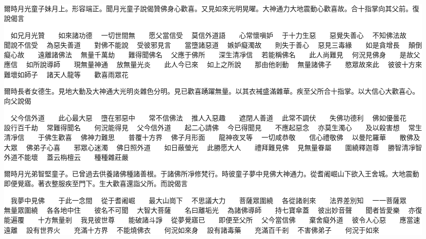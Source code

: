 爾時月光童子妹月上。形容端正。聞月光童子說偈贊佛身心歡喜。又見如來光明晃曜。大神通力大地震動心歡喜故。合十指掌向其父前。復說偈言

　如兄月光贊　　如來諸功德
　一切世間無　　愿父當信受
　莫信外道語　　心常懷嗔妒
　于十力生惡　　惡覺失善心
　不知佛法故　　聞說不信受
　為惡失善道　　對佛不能說
　受彼邪見言　　當墮諸惡道
　嫉妒癡濁故　　則失于善心
　惡見三毒緣　　如是貪增長
　顛倒癡心故　　遠離諸佛法
　無量千萬劫　　難得聞佛名
　父應于佛所　　深生清凈信
　若能稱佛名　　此人尚難見
　何況見佛身　　是故父應信
　如所說導師　　現無量神通
　放無量光炎　　此人今已來
　如上之所說　　那由他剎動
　無量諸佛子　　愍眾故來此
　彼彼十方來　　難壞如師子
　諸天人龍等　　歡喜雨眾花　

爾時長者女德生。見地大動及大神通大光明炎雜色分明。見已歡喜踴躍無量。以其衣裓盛滿雜華。疾至父所合十指掌。以大信心大歡喜心。向父說偈

　父今信外道　　此心最大惡
　墮在邪惡中　　常不信佛法
　推人入惡趣　　遮閉人善道
　此常不調伏　　失佛功德利
　佛如優曇花　　設行百千劫
　常難得聞名　　何況能得見
　父今信外道　　起二心請佛
　今已得聞見　　不應起惡念
　亦莫生濁心　　及以殺害想
　常生清凈信　　于佛生歡喜
　佛神力難思　　普覆十方界
　佛子月形面　　龍神夜叉等
　一切咸恭敬　　信心禮敬佛
　以曼陀羅華　　散佛及大眾
　佛弟子心喜　　邪眾心迷濁
　佛日照外道　　如日蔽螢光
　此勝愿大人　　禮拜難見佛
　見無量眷屬　　圍繞釋迦尊
　勝智清凈智　　外道不能壞
　蓋云栴檀云　　種種雜莊嚴　

爾時月光弟智堅童子。已曾過去供養諸佛種諸善根。于諸佛所凈修梵行。時彼童子夢中見佛大神通力。從耆阇崛山下欲入王舍城。大地震動即便覺寤。著衣整服疾至門下。生大歡喜還詣父所。而說偈言

　我夢中見佛　　于此一念間
　從于耆阇崛　　最大山崗下
　不思議大力　　菩薩眾圍繞
　各從諸剎來　　法界差別知
　一一菩薩眾　　無量眾圍繞
　各各地中住　　彼名不可聞
　大智大菩薩　　名曰離垢光
　為諸佛導師　　持七寶傘蓋
　彼出妙音聲　　聞者皆愛樂
　亦復能遍覆　　十方無量剎
　我見彼世尊　　能破諸斗諍
　從夢覺寤已　　即便至父所
　父今當信佛　　棄舍癡外道
　彼令人心惡　　應當速遠離
　設有世界火　　充滿十方界
　不能燒佛衣　　何況如來身
　設有諸毒藥　　充滿百千剎
　不害佛弟子　　何況于如來